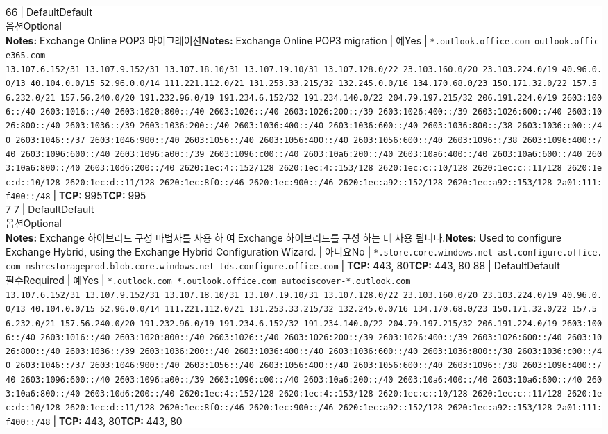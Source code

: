 <span data-ttu-id="9a490-135">6</span><span class="sxs-lookup"><span data-stu-id="9a490-135">6</span></span>  | <span data-ttu-id="9a490-136">Default</span><span class="sxs-lookup"><span data-stu-id="9a490-136">Default</span></span><BR><span data-ttu-id="9a490-137">옵션</span><span class="sxs-lookup"><span data-stu-id="9a490-137">Optional</span></span><BR><span data-ttu-id="9a490-138">**Notes:** Exchange Online POP3 마이그레이션</span><span class="sxs-lookup"><span data-stu-id="9a490-138">**Notes:** Exchange Online POP3 migration</span></span>                                                     | <span data-ttu-id="9a490-139">예</span><span class="sxs-lookup"><span data-stu-id="9a490-139">Yes</span></span> | `*.outlook.office.com outlook.office365.com`<BR>`13.107.6.152/31 13.107.9.152/31 13.107.18.10/31 13.107.19.10/31 13.107.128.0/22 23.103.160.0/20 23.103.224.0/19 40.96.0.0/13 40.104.0.0/15 52.96.0.0/14 111.221.112.0/21 131.253.33.215/32 132.245.0.0/16 134.170.68.0/23 150.171.32.0/22 157.56.232.0/21 157.56.240.0/20 191.232.96.0/19 191.234.6.152/32 191.234.140.0/22 204.79.197.215/32 206.191.224.0/19 2603:1006::/40 2603:1016::/40 2603:1020:800::/40 2603:1026::/40 2603:1026:200::/39 2603:1026:400::/39 2603:1026:600::/40 2603:1026:800::/40 2603:1036::/39 2603:1036:200::/40 2603:1036:400::/40 2603:1036:600::/40 2603:1036:800::/38 2603:1036:c00::/40 2603:1046::/37 2603:1046:900::/40 2603:1056::/40 2603:1056:400::/40 2603:1056:600::/40 2603:1096::/38 2603:1096:400::/40 2603:1096:600::/40 2603:1096:a00::/39 2603:1096:c00::/40 2603:10a6:200::/40 2603:10a6:400::/40 2603:10a6:600::/40 2603:10a6:800::/40 2603:10d6:200::/40 2620:1ec:4::152/128 2620:1ec:4::153/128 2620:1ec:c::10/128 2620:1ec:c::11/128 2620:1ec:d::10/128 2620:1ec:d::11/128 2620:1ec:8f0::/46 2620:1ec:900::/46 2620:1ec:a92::152/128 2620:1ec:a92::153/128 2a01:111:f400::/48`                    | <span data-ttu-id="9a490-140">**TCP:** 995</span><span class="sxs-lookup"><span data-stu-id="9a490-140">**TCP:** 995</span></span>     
<span data-ttu-id="9a490-141">7 </span><span class="sxs-lookup"><span data-stu-id="9a490-141">7</span></span>  | <span data-ttu-id="9a490-142">Default</span><span class="sxs-lookup"><span data-stu-id="9a490-142">Default</span></span><BR><span data-ttu-id="9a490-143">옵션</span><span class="sxs-lookup"><span data-stu-id="9a490-143">Optional</span></span><BR><span data-ttu-id="9a490-144">**Notes:** Exchange 하이브리드 구성 마법사를 사용 하 여 Exchange 하이브리드를 구성 하는 데 사용 됩니다.</span><span class="sxs-lookup"><span data-stu-id="9a490-144">**Notes:** Used to configure Exchange Hybrid, using the Exchange Hybrid Configuration Wizard.</span></span> | <span data-ttu-id="9a490-145">아니요</span><span class="sxs-lookup"><span data-stu-id="9a490-145">No</span></span>  | `*.store.core.windows.net asl.configure.office.com mshrcstorageprod.blob.core.windows.net tds.configure.office.com`                                                                                                                                                                                                                                                                                                                                                                                                                                                                                                                                                                                                                                                                                                                                                                                                                                                                                                                                                                                                                                                                                   | <span data-ttu-id="9a490-146">**TCP:** 443, 80</span><span class="sxs-lookup"><span data-stu-id="9a490-146">**TCP:** 443, 80</span></span> 
<span data-ttu-id="9a490-147">8</span><span class="sxs-lookup"><span data-stu-id="9a490-147">8</span></span>  | <span data-ttu-id="9a490-148">Default</span><span class="sxs-lookup"><span data-stu-id="9a490-148">Default</span></span><BR><span data-ttu-id="9a490-149">필수</span><span class="sxs-lookup"><span data-stu-id="9a490-149">Required</span></span>                                                                                                  | <span data-ttu-id="9a490-150">예</span><span class="sxs-lookup"><span data-stu-id="9a490-150">Yes</span></span> | `*.outlook.com *.outlook.office.com autodiscover-*.outlook.com`<BR>`13.107.6.152/31 13.107.9.152/31 13.107.18.10/31 13.107.19.10/31 13.107.128.0/22 23.103.160.0/20 23.103.224.0/19 40.96.0.0/13 40.104.0.0/15 52.96.0.0/14 111.221.112.0/21 131.253.33.215/32 132.245.0.0/16 134.170.68.0/23 150.171.32.0/22 157.56.232.0/21 157.56.240.0/20 191.232.96.0/19 191.234.6.152/32 191.234.140.0/22 204.79.197.215/32 206.191.224.0/19 2603:1006::/40 2603:1016::/40 2603:1020:800::/40 2603:1026::/40 2603:1026:200::/39 2603:1026:400::/39 2603:1026:600::/40 2603:1026:800::/40 2603:1036::/39 2603:1036:200::/40 2603:1036:400::/40 2603:1036:600::/40 2603:1036:800::/38 2603:1036:c00::/40 2603:1046::/37 2603:1046:900::/40 2603:1056::/40 2603:1056:400::/40 2603:1056:600::/40 2603:1096::/38 2603:1096:400::/40 2603:1096:600::/40 2603:1096:a00::/39 2603:1096:c00::/40 2603:10a6:200::/40 2603:10a6:400::/40 2603:10a6:600::/40 2603:10a6:800::/40 2603:10d6:200::/40 2620:1ec:4::152/128 2620:1ec:4::153/128 2620:1ec:c::10/128 2620:1ec:c::11/128 2620:1ec:d::10/128 2620:1ec:d::11/128 2620:1ec:8f0::/46 2620:1ec:900::/46 2620:1ec:a92::152/128 2620:1ec:a92::153/128 2a01:111:f400::/48` | <span data-ttu-id="9a490-151">**TCP:** 443, 80</span><span class="sxs-lookup"><span data-stu-id="9a490-151">**TCP:** 443, 80</span></span> 